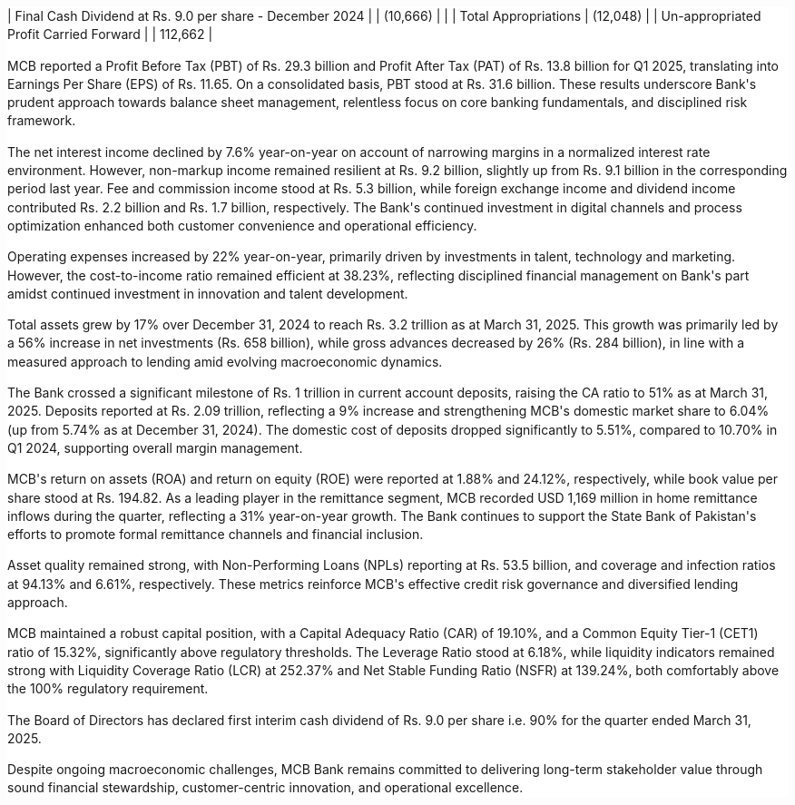 | Final Cash Dividend at Rs. 9.0 per share - December 2024                                                                                     |                      | (10,666) |
|                                                                                                                                              | Total Appropriations | (12,048) |
| Un-appropriated Profit Carried Forward                                                                                                       |                      | 112,662  |

MCB reported a Profit Before Tax (PBT) of Rs. 29.3 billion and Profit After Tax (PAT) of Rs. 13.8 billion for Q1 2025, translating into Earnings Per Share (EPS) of Rs. 11.65. On a consolidated basis, PBT stood at Rs. 31.6 billion. These results underscore Bank's prudent approach towards balance sheet management, relentless focus on core banking fundamentals, and disciplined risk framework.

The net interest income declined by 7.6% year-on-year on account of narrowing margins in a normalized interest rate environment. However, non-markup income remained resilient at Rs. 9.2 billion, slightly up from Rs. 9.1 billion in the corresponding period last year. Fee and commission income stood at Rs. 5.3 billion, while foreign exchange income and dividend income contributed Rs. 2.2 billion and Rs. 1.7 billion, respectively. The Bank's continued investment in digital channels and process optimization enhanced both customer convenience and operational efficiency.

Operating expenses increased by 22% year-on-year, primarily driven by investments in talent, technology and marketing. However, the cost-to-income ratio remained efficient at 38.23%, reflecting disciplined financial management on Bank's part amidst continued investment in innovation and talent development.

Total assets grew by 17% over December 31, 2024 to reach Rs. 3.2 trillion as at March 31, 2025. This growth was primarily led by a 56% increase in net investments (Rs. 658 billion), while gross advances decreased by 26% (Rs. 284 billion), in line with a measured approach to lending amid evolving macroeconomic dynamics.

The Bank crossed a significant milestone of Rs. 1 trillion in current account deposits, raising the CA ratio to 51% as at March 31, 2025. Deposits reported at Rs. 2.09 trillion, reflecting a 9% increase and strengthening MCB's domestic market share to 6.04% (up from 5.74% as at December 31, 2024). The domestic cost of deposits dropped significantly to 5.51%, compared to 10.70% in Q1 2024, supporting overall margin management.

MCB's return on assets (ROA) and return on equity (ROE) were reported at 1.88% and 24.12%, respectively, while book value per share stood at Rs. 194.82. As a leading player in the remittance segment, MCB recorded USD 1,169 million in home remittance inflows during the quarter, reflecting a 31% year-on-year growth. The Bank continues to support the State Bank of Pakistan's efforts to promote formal remittance channels and financial inclusion.

Asset quality remained strong, with Non-Performing Loans (NPLs) reporting at Rs. 53.5 billion, and coverage and infection ratios at 94.13% and 6.61%, respectively. These metrics reinforce MCB's effective credit risk governance and diversified lending approach.

MCB maintained a robust capital position, with a Capital Adequacy Ratio (CAR) of 19.10%, and a Common Equity Tier-1 (CET1) ratio of 15.32%, significantly above regulatory thresholds. The Leverage Ratio stood at 6.18%, while liquidity indicators remained strong with Liquidity Coverage Ratio (LCR) at 252.37% and Net Stable Funding Ratio (NSFR) at 139.24%, both comfortably above the 100% regulatory requirement.

The Board of Directors has declared first interim cash dividend of Rs. 9.0 per share i.e. 90% for the quarter ended March 31, 2025.

Despite ongoing macroeconomic challenges, MCB Bank remains committed to delivering long-term stakeholder value through sound financial stewardship, customer-centric innovation, and operational excellence.
